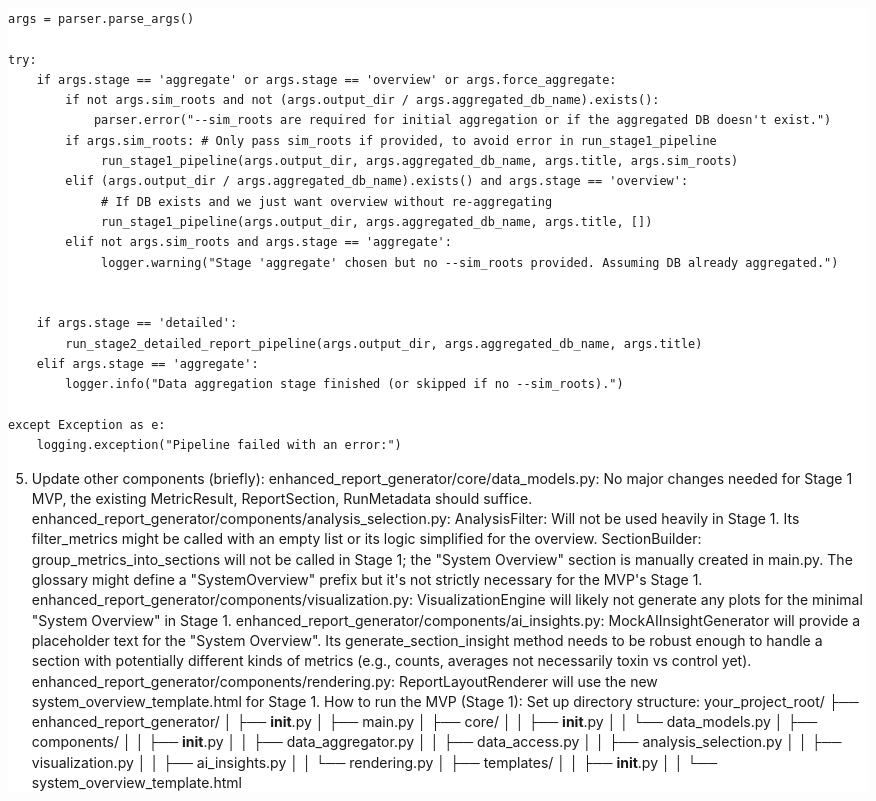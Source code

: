     args = parser.parse_args()

    try:
        if args.stage == 'aggregate' or args.stage == 'overview' or args.force_aggregate:
            if not args.sim_roots and not (args.output_dir / args.aggregated_db_name).exists():
                parser.error("--sim_roots are required for initial aggregation or if the aggregated DB doesn't exist.")
            if args.sim_roots: # Only pass sim_roots if provided, to avoid error in run_stage1_pipeline
                 run_stage1_pipeline(args.output_dir, args.aggregated_db_name, args.title, args.sim_roots)
            elif (args.output_dir / args.aggregated_db_name).exists() and args.stage == 'overview':
                 # If DB exists and we just want overview without re-aggregating
                 run_stage1_pipeline(args.output_dir, args.aggregated_db_name, args.title, [])
            elif not args.sim_roots and args.stage == 'aggregate':
                 logger.warning("Stage 'aggregate' chosen but no --sim_roots provided. Assuming DB already aggregated.")


        if args.stage == 'detailed':
            run_stage2_detailed_report_pipeline(args.output_dir, args.aggregated_db_name, args.title)
        elif args.stage == 'aggregate':
            logger.info("Data aggregation stage finished (or skipped if no --sim_roots).")

    except Exception as e:
        logging.exception("Pipeline failed with an error:")

5. Update other components (briefly):
enhanced_report_generator/core/data_models.py: No major changes needed for Stage 1 MVP, the existing MetricResult, ReportSection, RunMetadata should suffice.
enhanced_report_generator/components/analysis_selection.py:
AnalysisFilter: Will not be used heavily in Stage 1. Its filter_metrics might be called with an empty list or its logic simplified for the overview.
SectionBuilder: group_metrics_into_sections will not be called in Stage 1; the "System Overview" section is manually created in main.py. The glossary might define a "SystemOverview" prefix but it's not strictly necessary for the MVP's Stage 1.
enhanced_report_generator/components/visualization.py: VisualizationEngine will likely not generate any plots for the minimal "System Overview" in Stage 1.
enhanced_report_generator/components/ai_insights.py: MockAIInsightGenerator will provide a placeholder text for the "System Overview". Its generate_section_insight method needs to be robust enough to handle a section with potentially different kinds of metrics (e.g., counts, averages not necessarily toxin vs control yet).
enhanced_report_generator/components/rendering.py: ReportLayoutRenderer will use the new system_overview_template.html for Stage 1.
How to run the MVP (Stage 1):
Set up directory structure:
your_project_root/
├── enhanced_report_generator/
│   ├── __init__.py
│   ├── main.py
│   ├── core/
│   │   ├── __init__.py
│   │   └── data_models.py
│   ├── components/
│   │   ├── __init__.py
│   │   ├── data_aggregator.py
│   │   ├── data_access.py
│   │   ├── analysis_selection.py
│   │   ├── visualization.py
│   │   ├── ai_insights.py
│   │   └── rendering.py
│   ├── templates/
│   │   ├── __init__.py
│   │   └── system_overview_template.html